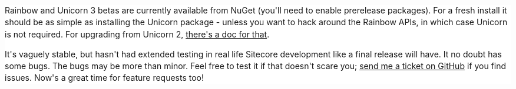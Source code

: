 Rainbow and Unicorn 3 betas are currently available from NuGet (you'll need to enable prerelease packages). For a fresh install it should be as simple as installing the Unicorn package - unless you want to hack around the Rainbow APIs, in which case Unicorn is not required. For upgrading from Unicorn 2, [there's a doc for that](https://github.com/kamsar/Unicorn/wiki/Upgrading-to-Unicorn-3).

It's vaguely stable, but hasn't had extended testing in real life Sitecore development like a final release will have. It no doubt has some bugs. The bugs may be more than minor. Feel free to test it if that doesn't scare you; [send me a ticket on GitHub](https://github.com/kamsar/Rainbow/issues/new) if you find issues. Now's a great time for feature requests too!